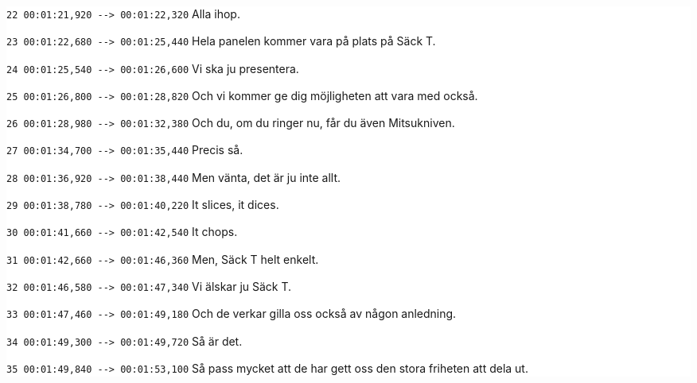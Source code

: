 

`22 00:01:21,920 --> 00:01:22,320`
Alla ihop.



`23 00:01:22,680 --> 00:01:25,440`
Hela panelen kommer vara på plats på Säck T.



`24 00:01:25,540 --> 00:01:26,600`
Vi ska ju presentera.



`25 00:01:26,800 --> 00:01:28,820`
Och vi kommer ge dig möjligheten att vara med också.



`26 00:01:28,980 --> 00:01:32,380`
Och du, om du ringer nu, får du även Mitsukniven.



`27 00:01:34,700 --> 00:01:35,440`
Precis så.



`28 00:01:36,920 --> 00:01:38,440`
Men vänta, det är ju inte allt.



`29 00:01:38,780 --> 00:01:40,220`
It slices, it dices.



`30 00:01:41,660 --> 00:01:42,540`
It chops.



`31 00:01:42,660 --> 00:01:46,360`
Men, Säck T helt enkelt.



`32 00:01:46,580 --> 00:01:47,340`
Vi älskar ju Säck T.



`33 00:01:47,460 --> 00:01:49,180`
Och de verkar gilla oss också av någon anledning.



`34 00:01:49,300 --> 00:01:49,720`
Så är det.



`35 00:01:49,840 --> 00:01:53,100`
Så pass mycket att de har gett oss den stora friheten att dela ut.
